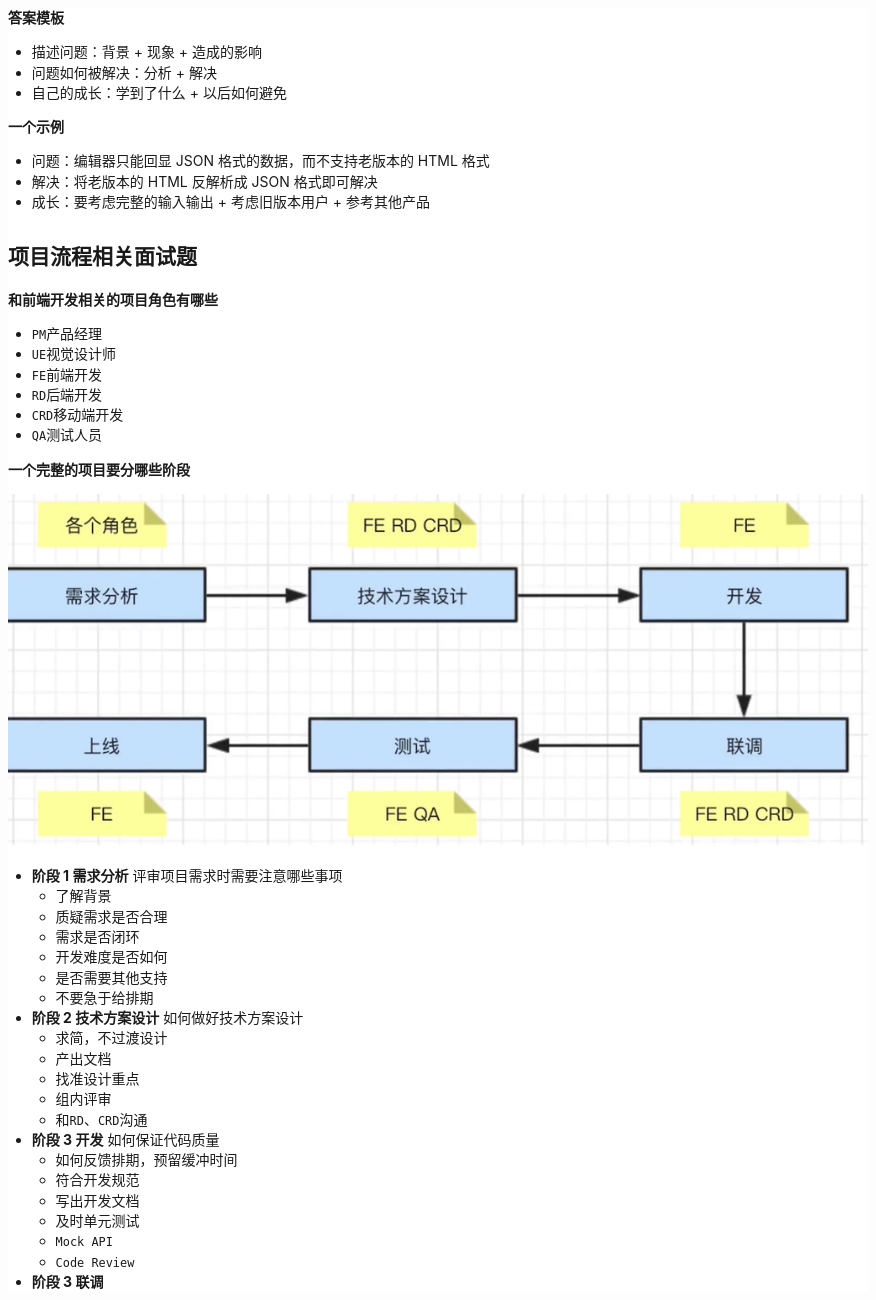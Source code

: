 **答案模板**

- 描述问题：背景 + 现象 + 造成的影响
- 问题如何被解决：分析 + 解决
- 自己的成长：学到了什么 + 以后如何避免

**一个示例**

- 问题：编辑器只能回显 JSON 格式的数据，而不支持老版本的 HTML 格式
- 解决：将老版本的 HTML 反解析成 JSON 格式即可解决
- 成长：要考虑完整的输入输出 + 考虑旧版本用户 + 参考其他产品

## 项目流程相关面试题

**和前端开发相关的项目角色有哪些**

- `PM`产品经理
- `UE`视觉设计师
- `FE`前端开发
- `RD`后端开发
- `CRD`移动端开发
- `QA`测试人员

**一个完整的项目要分哪些阶段**

![777bce99346741d29549deefd07155fb](_media/777bce99346741d29549deefd07155fb.png)

- **阶段 1 需求分析** 评审项目需求时需要注意哪些事项
  - 了解背景
  - 质疑需求是否合理
  - 需求是否闭环
  - 开发难度是否如何
  - 是否需要其他支持
  - 不要急于给排期
- **阶段 2 技术方案设计** 如何做好技术方案设计
  - 求简，不过渡设计
  - 产出文档
  - 找准设计重点
  - 组内评审
  - 和`RD`、`CRD`沟通
- **阶段 3 开发** 如何保证代码质量
  - 如何反馈排期，预留缓冲时间
  - 符合开发规范
  - 写出开发文档
  - 及时单元测试
  - `Mock API`
  - `Code Review`
- **阶段 3 联调**